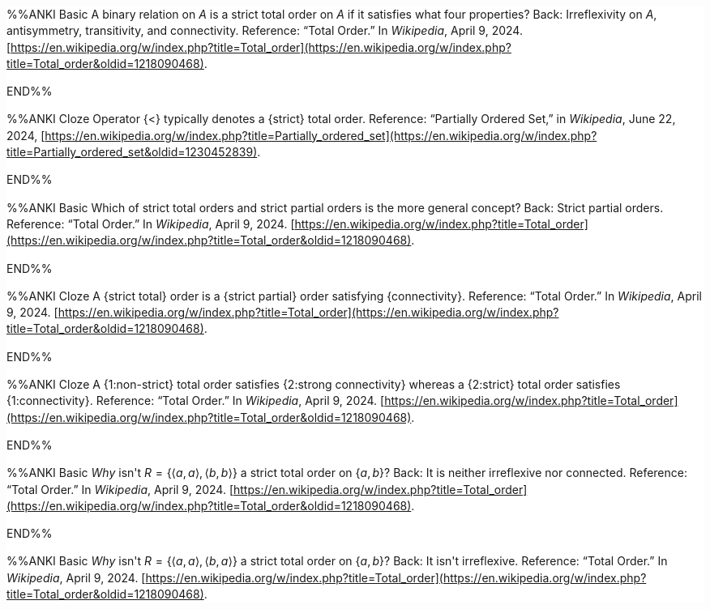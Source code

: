 %%ANKI
Basic
A binary relation on $A$ is a strict total order on $A$ if it satisfies what four properties?
Back: Irreflexivity on $A$, antisymmetry, transitivity, and connectivity.
Reference: “Total Order.” In _Wikipedia_, April 9, 2024. [https://en.wikipedia.org/w/index.php?title=Total_order](https://en.wikipedia.org/w/index.php?title=Total_order&oldid=1218090468).

END%%

%%ANKI
Cloze
Operator {$<$} typically denotes a {strict} total order.
Reference: “Partially Ordered Set,” in _Wikipedia_, June 22, 2024, [https://en.wikipedia.org/w/index.php?title=Partially_ordered_set](https://en.wikipedia.org/w/index.php?title=Partially_ordered_set&oldid=1230452839).

END%%

%%ANKI
Basic
Which of strict total orders and strict partial orders is the more general concept?
Back: Strict partial orders.
Reference: “Total Order.” In _Wikipedia_, April 9, 2024. [https://en.wikipedia.org/w/index.php?title=Total_order](https://en.wikipedia.org/w/index.php?title=Total_order&oldid=1218090468).

END%%

%%ANKI
Cloze
A {strict total} order is a {strict partial} order satisfying {connectivity}.
Reference: “Total Order.” In _Wikipedia_, April 9, 2024. [https://en.wikipedia.org/w/index.php?title=Total_order](https://en.wikipedia.org/w/index.php?title=Total_order&oldid=1218090468).

END%%

%%ANKI
Cloze
A {1:non-strict} total order satisfies {2:strong connectivity} whereas a {2:strict} total order satisfies {1:connectivity}.
Reference: “Total Order.” In _Wikipedia_, April 9, 2024. [https://en.wikipedia.org/w/index.php?title=Total_order](https://en.wikipedia.org/w/index.php?title=Total_order&oldid=1218090468).

END%%

%%ANKI
Basic
*Why* isn't $R = \{\langle a, a \rangle, \langle b, b \rangle\}$ a strict total order on $\{a, b\}$?
Back: It is neither irreflexive nor connected.
Reference: “Total Order.” In _Wikipedia_, April 9, 2024. [https://en.wikipedia.org/w/index.php?title=Total_order](https://en.wikipedia.org/w/index.php?title=Total_order&oldid=1218090468).

END%%

%%ANKI
Basic
*Why* isn't $R = \{\langle a, a \rangle, \langle b, a \rangle\}$ a strict total order on $\{a, b\}$?
Back: It isn't irreflexive.
Reference: “Total Order.” In _Wikipedia_, April 9, 2024. [https://en.wikipedia.org/w/index.php?title=Total_order](https://en.wikipedia.org/w/index.php?title=Total_order&oldid=1218090468).
